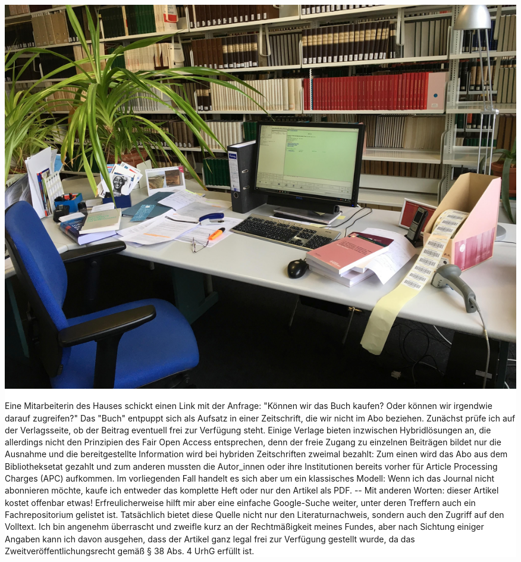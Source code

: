 ![Arbeitsplatz mit Aussicht (Foto: Christina Beckmann)](img/Beckmann_1.jpg)


Eine Mitarbeiterin des Hauses schickt einen Link mit der Anfrage:
"Können wir das Buch kaufen? Oder können wir irgendwie darauf
zugreifen?" Das "Buch" entpuppt sich als Aufsatz in einer Zeitschrift,
die wir nicht im Abo beziehen. Zunächst prüfe ich auf der Verlagsseite,
ob der Beitrag eventuell frei zur Verfügung steht. Einige Verlage bieten
inzwischen Hybridlösungen an, die allerdings nicht den Prinzipien des
Fair Open Access entsprechen, denn der freie Zugang zu einzelnen
Beiträgen bildet nur die Ausnahme und die bereitgestellte Information
wird bei hybriden Zeitschriften zweimal bezahlt: Zum einen wird das Abo
aus dem Bibliotheksetat gezahlt und zum anderen mussten die Autor\_innen oder
ihre Institutionen bereits vorher für Article Processing Charges (APC)
aufkommen. Im vorliegenden Fall handelt es sich aber um ein klassisches
Modell: Wenn ich das Journal nicht abonnieren möchte, kaufe ich entweder
das komplette Heft oder nur den Artikel als PDF. -- Mit anderen Worten:
dieser Artikel kostet offenbar etwas! Erfreulicherweise hilft mir aber
eine einfache Google-Suche weiter, unter deren Treffern auch ein
Fachrepositorium gelistet ist. Tatsächlich bietet diese Quelle nicht nur
den Literaturnachweis, sondern auch den Zugriff auf den Volltext. Ich
bin angenehm überrascht und zweifle kurz an der Rechtmäßigkeit meines Fundes, aber nach Sichtung einiger Angaben kann ich davon ausgehen, dass der Artikel ganz legal frei zur Verfügung
gestellt wurde, da das Zweitveröffentlichungsrecht gemäß § 38 Abs. 4 UrhG erfüllt ist.
